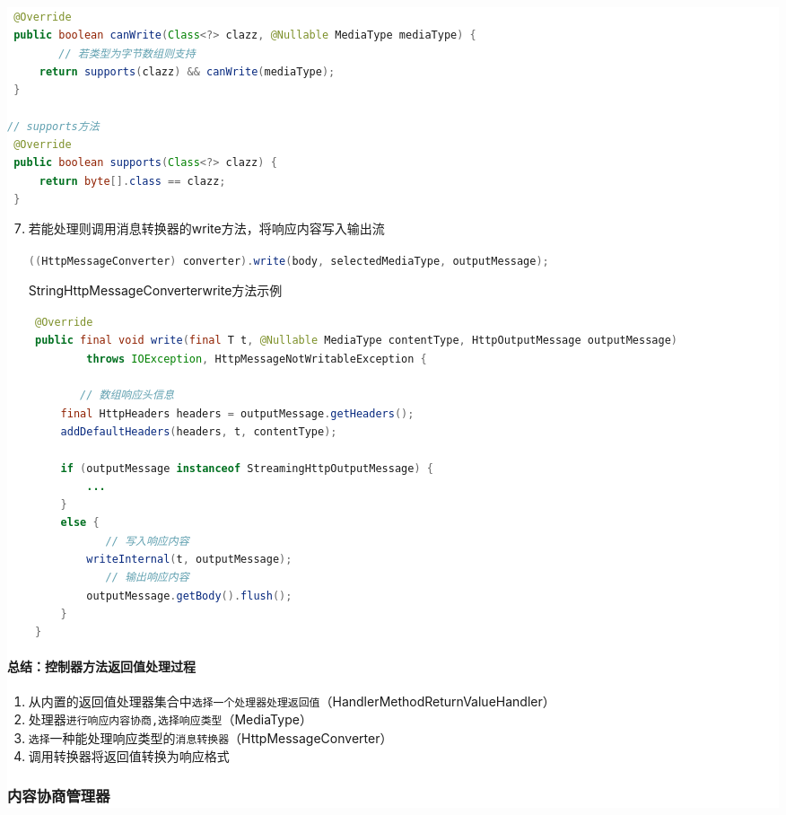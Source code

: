    ```java
   	@Override
   	public boolean canWrite(Class<?> clazz, @Nullable MediaType mediaType) {
           // 若类型为字节数组则支持
   		return supports(clazz) && canWrite(mediaType);
   	}
   
   // supports方法
   	@Override
   	public boolean supports(Class<?> clazz) {
   		return byte[].class == clazz;
   	}
   ```

7. 若能处理则调用消息转换器的write方法，将响应内容写入输出流

   ```java
   ((HttpMessageConverter) converter).write(body, selectedMediaType, outputMessage);
   ```

   StringHttpMessageConverterwrite方法示例

   ```java
   	@Override
   	public final void write(final T t, @Nullable MediaType contentType, HttpOutputMessage outputMessage)
   			throws IOException, HttpMessageNotWritableException {
   
           // 数组响应头信息
   		final HttpHeaders headers = outputMessage.getHeaders();
   		addDefaultHeaders(headers, t, contentType);
   
   		if (outputMessage instanceof StreamingHttpOutputMessage) {
   			...
   		}
   		else {
               // 写入响应内容
   			writeInternal(t, outputMessage);
               // 输出响应内容
   			outputMessage.getBody().flush();
   		}
   	}
   ```

   

#### 总结：控制器方法返回值处理过程

1. 从内置的返回值处理器集合中`选择一个处理器处理返回值`（HandlerMethodReturnValueHandler）
2. 处理器`进行响应内容协商,选择响应类型`（MediaType）
3. `选择`一种能处理响应类型的`消息转换器`（HttpMessageConverter）
4. 调用转换器将返回值转换为响应格式



### 内容协商管理器
